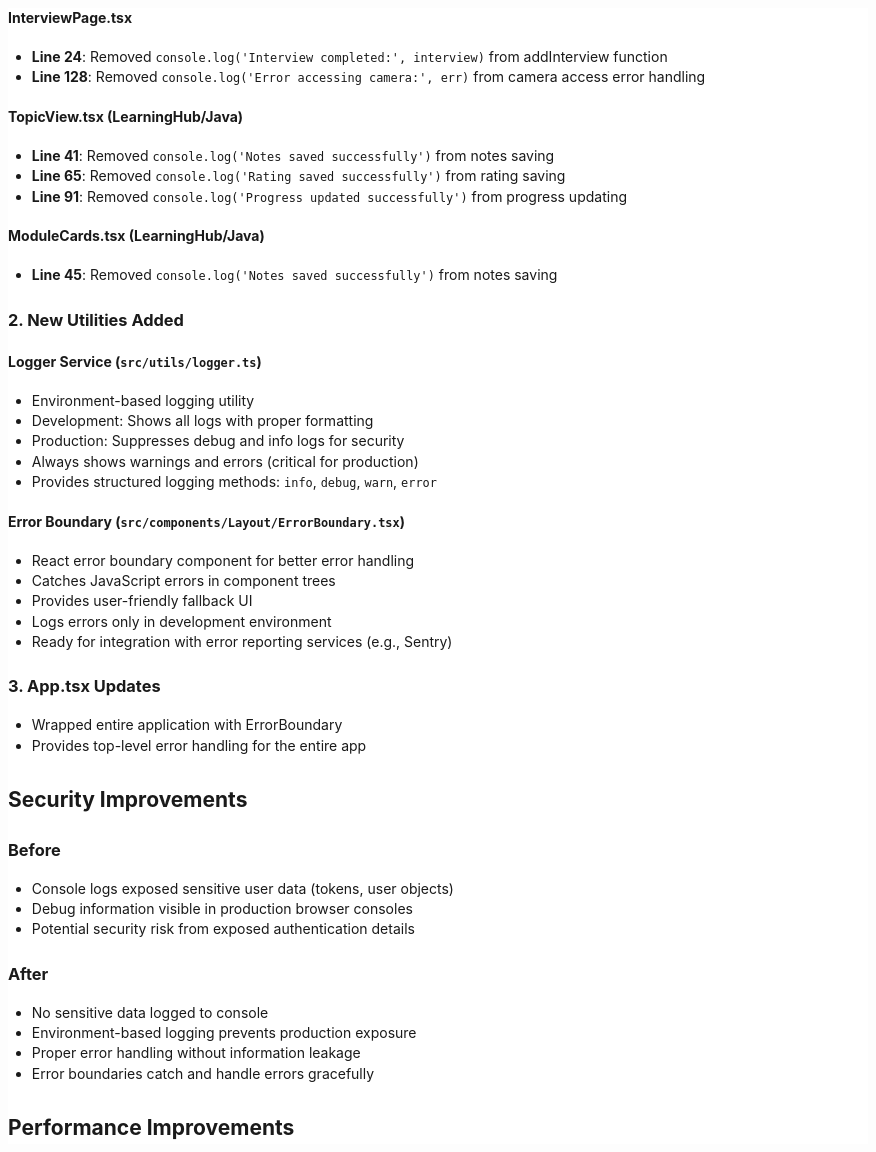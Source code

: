 #### InterviewPage.tsx
- **Line 24**: Removed `console.log('Interview completed:', interview)` from addInterview function
- **Line 128**: Removed `console.log('Error accessing camera:', err)` from camera access error handling

#### TopicView.tsx (LearningHub/Java)
- **Line 41**: Removed `console.log('Notes saved successfully')` from notes saving
- **Line 65**: Removed `console.log('Rating saved successfully')` from rating saving
- **Line 91**: Removed `console.log('Progress updated successfully')` from progress updating

#### ModuleCards.tsx (LearningHub/Java)
- **Line 45**: Removed `console.log('Notes saved successfully')` from notes saving

### 2. New Utilities Added

#### Logger Service (`src/utils/logger.ts`)
- Environment-based logging utility
- Development: Shows all logs with proper formatting
- Production: Suppresses debug and info logs for security
- Always shows warnings and errors (critical for production)
- Provides structured logging methods: `info`, `debug`, `warn`, `error`

#### Error Boundary (`src/components/Layout/ErrorBoundary.tsx`)
- React error boundary component for better error handling
- Catches JavaScript errors in component trees
- Provides user-friendly fallback UI
- Logs errors only in development environment
- Ready for integration with error reporting services (e.g., Sentry)

### 3. App.tsx Updates
- Wrapped entire application with ErrorBoundary
- Provides top-level error handling for the entire app

## Security Improvements

### Before
- Console logs exposed sensitive user data (tokens, user objects)
- Debug information visible in production browser consoles
- Potential security risk from exposed authentication details

### After
- No sensitive data logged to console
- Environment-based logging prevents production exposure
- Proper error handling without information leakage
- Error boundaries catch and handle errors gracefully

## Performance Improvements
